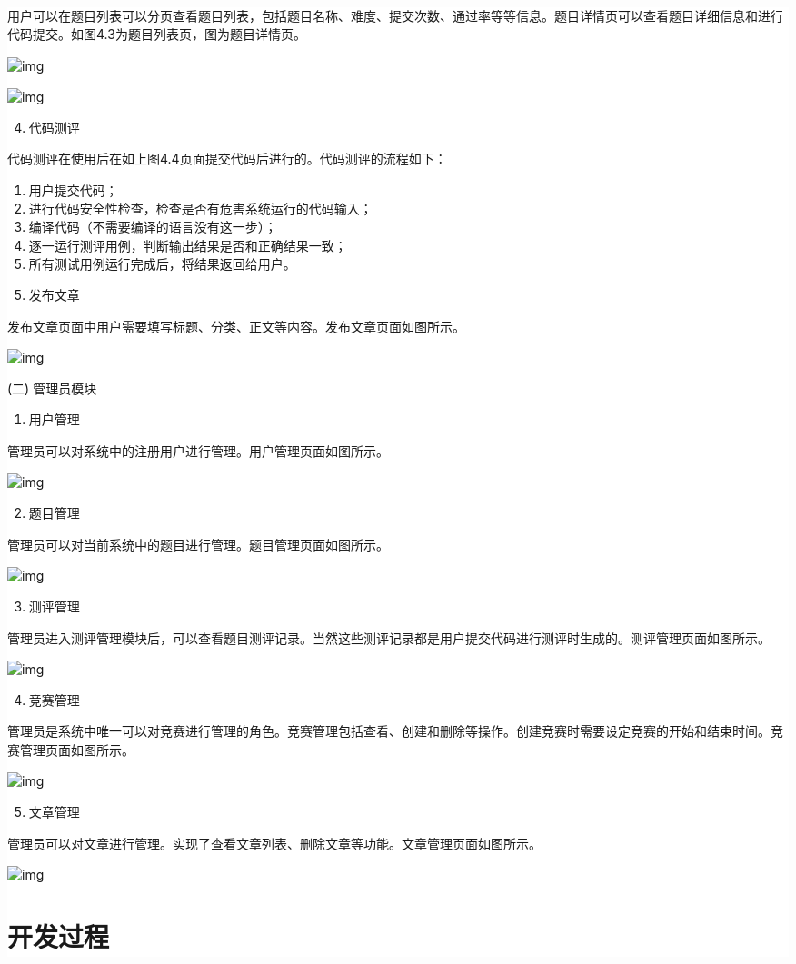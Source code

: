 用户可以在题目列表可以分页查看题目列表，包括题目名称、难度、提交次数、通过率等等信息。题目详情页可以查看题目详细信息和进行代码提交。如图4.3为题目列表页，图为题目详情页。

![img](https://typora-1329750222.cos.ap-chengdu.myqcloud.com/img/202502282014727.png)

![img](https://typora-1329750222.cos.ap-chengdu.myqcloud.com/img/202502282014681.png)

4) 代码测评

代码测评在使用后在如上图4.4页面提交代码后进行的。代码测评的流程如下：

1. 用户提交代码；
2. 进行代码安全性检查，检查是否有危害系统运行的代码输入；
3. 编译代码（不需要编译的语言没有这一步）；
4. 逐一运行测评用例，判断输出结果是否和正确结果一致；
5. 所有测试用例运行完成后，将结果返回给用户。

5) 发布文章

发布文章页面中用户需要填写标题、分类、正文等内容。发布文章页面如图所示。

![img](https://typora-1329750222.cos.ap-chengdu.myqcloud.com/img/202502282014699.png)

(二) 管理员模块

1) 用户管理

管理员可以对系统中的注册用户进行管理。用户管理页面如图所示。

![img](https://typora-1329750222.cos.ap-chengdu.myqcloud.com/img/202502282014735.png)

2) 题目管理

管理员可以对当前系统中的题目进行管理。题目管理页面如图所示。

![img](https://typora-1329750222.cos.ap-chengdu.myqcloud.com/img/202502282014759.png)

3) 测评管理

管理员进入测评管理模块后，可以查看题目测评记录。当然这些测评记录都是用户提交代码进行测评时生成的。测评管理页面如图所示。

![img](https://typora-1329750222.cos.ap-chengdu.myqcloud.com/img/202502282014753.png)

4) 竞赛管理

管理员是系统中唯一可以对竞赛进行管理的角色。竞赛管理包括查看、创建和删除等操作。创建竞赛时需要设定竞赛的开始和结束时间。竞赛管理页面如图所示。

![img](https://typora-1329750222.cos.ap-chengdu.myqcloud.com/img/202502282014181.png)

5) 文章管理

管理员可以对文章进行管理。实现了查看文章列表、删除文章等功能。文章管理页面如图所示。

![img](https://typora-1329750222.cos.ap-chengdu.myqcloud.com/img/202502282014184.png)

# 开发过程
